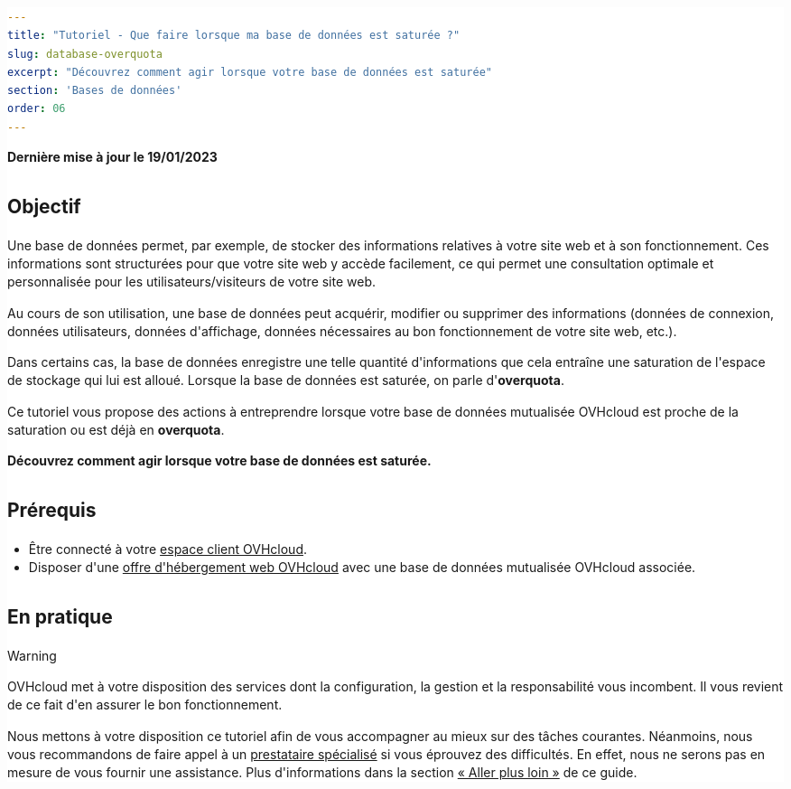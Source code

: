 ```yaml
---
title: "Tutoriel - Que faire lorsque ma base de données est saturée ?"
slug: database-overquota
excerpt: "Découvrez comment agir lorsque votre base de données est saturée"
section: 'Bases de données'
order: 06
---
```


**Dernière mise à jour le 19/01/2023**

## Objectif

Une base de données permet, par exemple, de stocker des informations relatives à votre site web et à son fonctionnement. Ces informations sont structurées pour que votre site web y accède facilement, ce qui permet une consultation optimale et personnalisée pour les utilisateurs/visiteurs de votre site web. 

Au cours de son utilisation, une base de données peut acquérir, modifier ou supprimer des informations (données de connexion, données utilisateurs, données d'affichage, données nécessaires au bon fonctionnement de votre site web, etc.). 

Dans certains cas, la base de données enregistre une telle quantité d'informations que cela entraîne une saturation de l'espace de stockage qui lui est alloué. Lorsque la base de données est saturée, on parle d'**overquota**.

Ce tutoriel vous propose des actions à entreprendre lorsque votre base de données mutualisée OVHcloud est proche de la saturation ou est déjà en **overquota**.

**Découvrez comment agir lorsque votre base de données est saturée.**

## Prérequis

- Être connecté à votre [espace client OVHcloud](https://www.ovh.com/auth/?action=gotomanager&from=https://www.ovh.com/fr/&ovhSubsidiary=fr).
- Disposer d'une [offre d'hébergement web OVHcloud](https://www.ovhcloud.com/fr/web-hosting/) avec une base de données mutualisée OVHcloud associée.
  
## En pratique

> [!warning]
>
> OVHcloud met à votre disposition des services dont la configuration, la gestion et la responsabilité vous incombent. Il vous revient de ce fait d'en assurer le bon fonctionnement.
> 
> Nous mettons à votre disposition ce tutoriel afin de vous accompagner au mieux sur des tâches courantes. Néanmoins, nous vous recommandons de faire appel à un [prestataire spécialisé](https://partner.ovhcloud.com/fr/) si vous éprouvez des difficultés. En effet, nous ne serons pas en mesure de vous fournir une assistance. Plus d'informations dans la section [« Aller plus loin »](#go-further) de ce guide.
>
